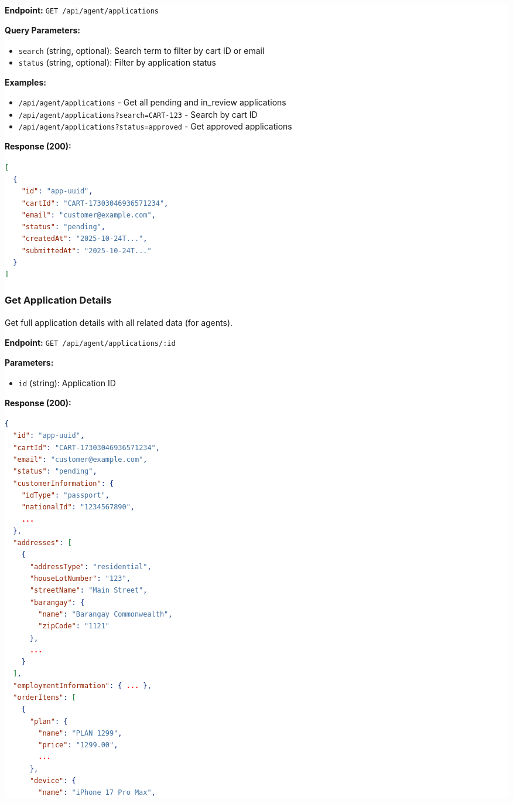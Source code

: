 **Endpoint:** `GET /api/agent/applications`

**Query Parameters:**
- `search` (string, optional): Search term to filter by cart ID or email
- `status` (string, optional): Filter by application status

**Examples:**
- `/api/agent/applications` - Get all pending and in_review applications
- `/api/agent/applications?search=CART-123` - Search by cart ID
- `/api/agent/applications?status=approved` - Get approved applications

**Response (200):**
```json
[
  {
    "id": "app-uuid",
    "cartId": "CART-17303046936571234",
    "email": "customer@example.com",
    "status": "pending",
    "createdAt": "2025-10-24T...",
    "submittedAt": "2025-10-24T..."
  }
]
```

### Get Application Details
Get full application details with all related data (for agents).

**Endpoint:** `GET /api/agent/applications/:id`

**Parameters:**
- `id` (string): Application ID

**Response (200):**
```json
{
  "id": "app-uuid",
  "cartId": "CART-17303046936571234",
  "email": "customer@example.com",
  "status": "pending",
  "customerInformation": {
    "idType": "passport",
    "nationalId": "1234567890",
    ...
  },
  "addresses": [
    {
      "addressType": "residential",
      "houseLotNumber": "123",
      "streetName": "Main Street",
      "barangay": {
        "name": "Barangay Commonwealth",
        "zipCode": "1121"
      },
      ...
    }
  ],
  "employmentInformation": { ... },
  "orderItems": [
    {
      "plan": {
        "name": "PLAN 1299",
        "price": "1299.00",
        ...
      },
      "device": {
        "name": "iPhone 17 Pro Max",
```